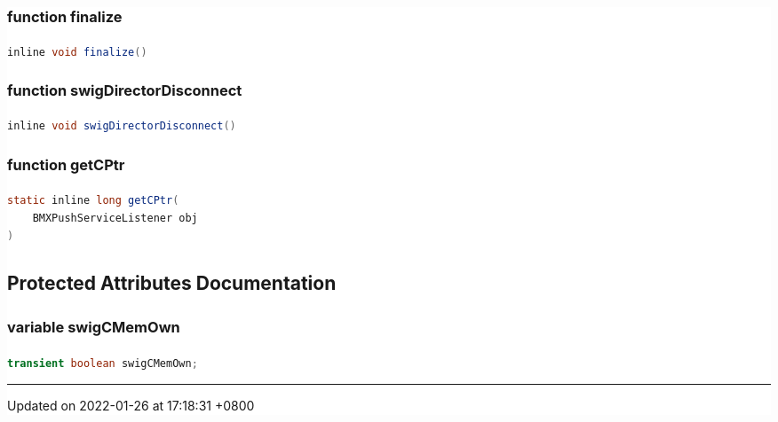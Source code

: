 
### function finalize

```java
inline void finalize()
```


### function swigDirectorDisconnect

```java
inline void swigDirectorDisconnect()
```


### function getCPtr

```java
static inline long getCPtr(
    BMXPushServiceListener obj
)
```


## Protected Attributes Documentation

### variable swigCMemOwn

```java
transient boolean swigCMemOwn;
```


-------------------------------

Updated on 2022-01-26 at 17:18:31 +0800